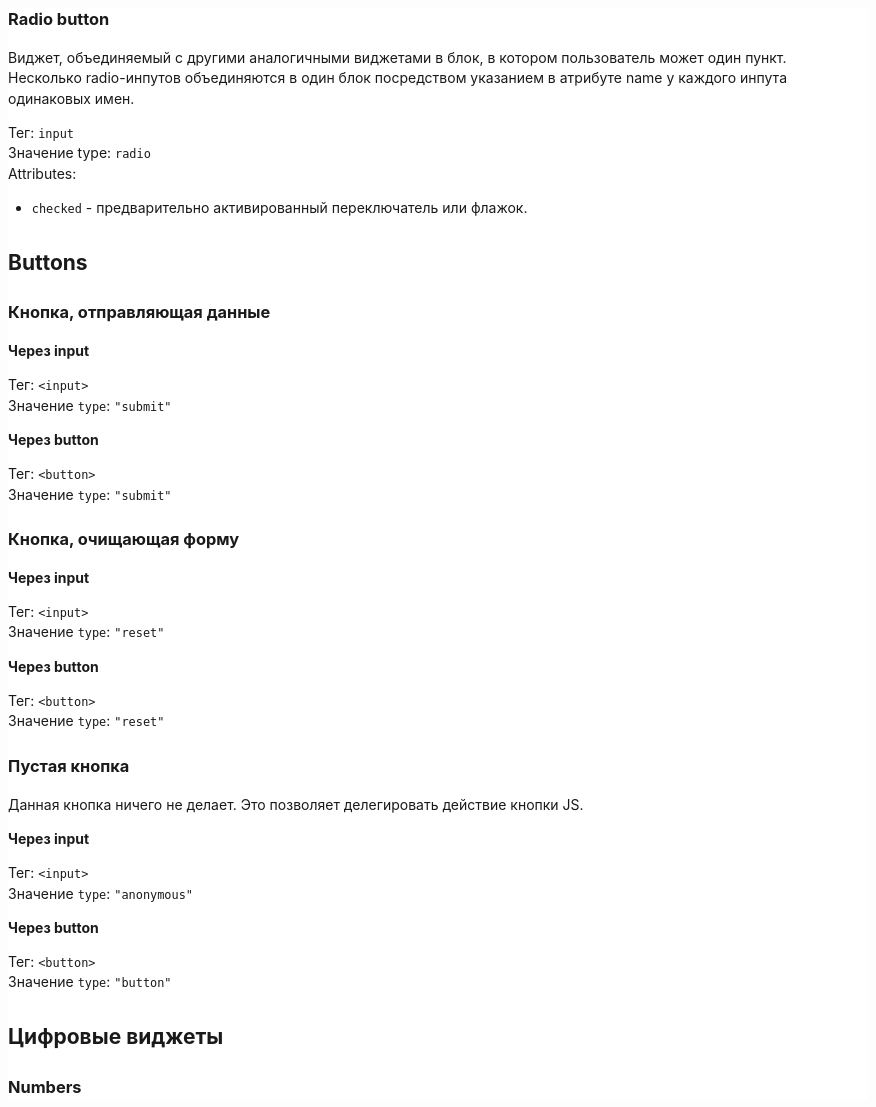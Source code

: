 ### Radio button

Виджет, объединяемый с другими аналогичными виджетами в блок, в котором пользователь может один пункт.  
Несколько radio-инпутов объединяются в один блок посредством указанием в атрибуте name у каждого инпута одинаковых имен.

Тег: `input`  
Значение type: `radio`  
Attributes: 
- `checked` - предварительно активированный переключатель или флажок.

## Buttons

### Кнопка, отправляющая данные

__Через input__

Тег: `<input>`  
Значение `type`: `"submit"`

__Через button__

Тег: `<button>`  
Значение `type`: `"submit"`

### Кнопка, очищающая форму

__Через input__

Тег: `<input>`  
Значение `type`: `"reset"`

__Через button__

Тег: `<button>`  
Значение `type`: `"reset"`

### Пустая кнопка

Данная кнопка ничего не делает. Это позволяет делегировать действие кнопки JS.

__Через input__

Тег: `<input>`  
Значение `type`: `"anonymous"`

__Через button__

Тег: `<button>`  
Значение `type`: `"button"`

## Цифровые виджеты

### Numbers
